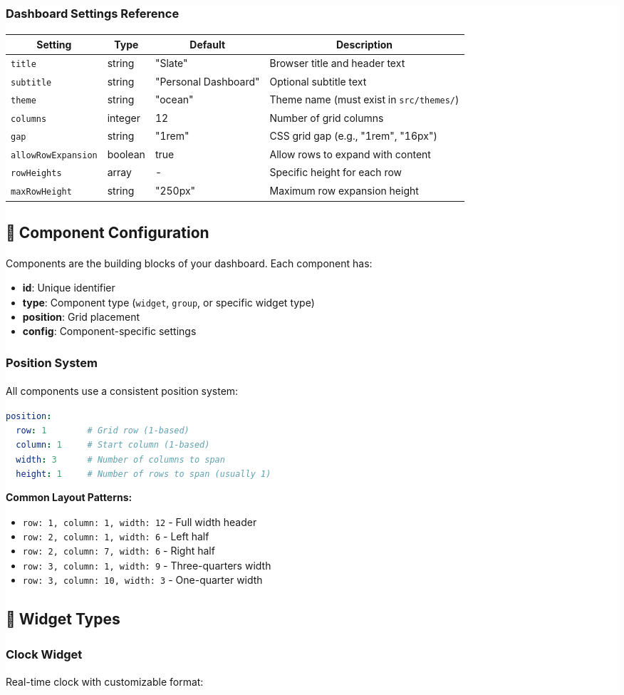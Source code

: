 ### Dashboard Settings Reference

| Setting | Type | Default | Description |
|---------|------|---------|-------------|
| `title` | string | "Slate" | Browser title and header text |
| `subtitle` | string | "Personal Dashboard" | Optional subtitle text |
| `theme` | string | "ocean" | Theme name (must exist in `src/themes/`) |
| `columns` | integer | 12 | Number of grid columns |
| `gap` | string | "1rem" | CSS grid gap (e.g., "1rem", "16px") |
| `allowRowExpansion` | boolean | true | Allow rows to expand with content |
| `rowHeights` | array | - | Specific height for each row |
| `maxRowHeight` | string | "250px" | Maximum row expansion height |

## 🧩 Component Configuration

Components are the building blocks of your dashboard. Each component has:

- **id**: Unique identifier
- **type**: Component type (`widget`, `group`, or specific widget type)
- **position**: Grid placement
- **config**: Component-specific settings

### Position System

All components use a consistent position system:

```yaml
position:
  row: 1        # Grid row (1-based)
  column: 1     # Start column (1-based) 
  width: 3      # Number of columns to span
  height: 1     # Number of rows to span (usually 1)
```

**Common Layout Patterns:**
- `row: 1, column: 1, width: 12` - Full width header
- `row: 2, column: 1, width: 6` - Left half
- `row: 2, column: 7, width: 6` - Right half
- `row: 3, column: 1, width: 9` - Three-quarters width
- `row: 3, column: 10, width: 3` - One-quarter width

## 🔧 Widget Types

### Clock Widget

Real-time clock with customizable format:
